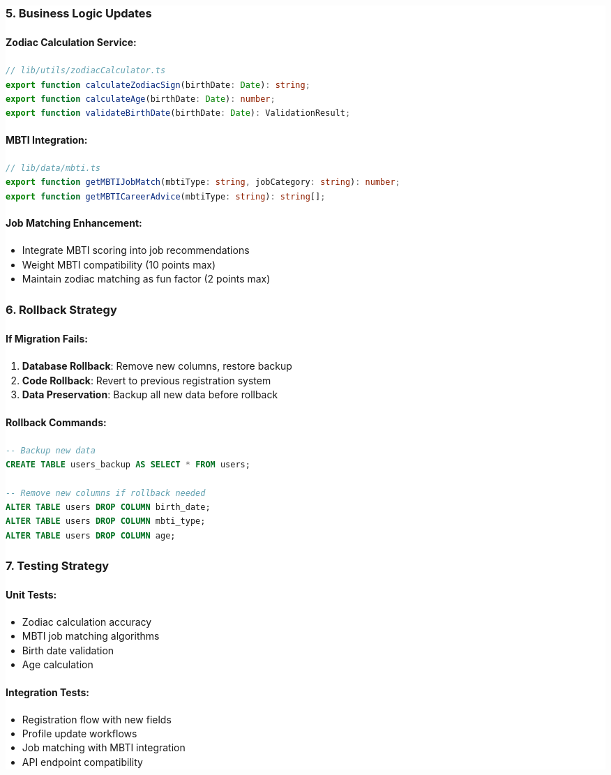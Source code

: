 ### 5. Business Logic Updates

#### Zodiac Calculation Service:
```typescript
// lib/utils/zodiacCalculator.ts
export function calculateZodiacSign(birthDate: Date): string;
export function calculateAge(birthDate: Date): number;
export function validateBirthDate(birthDate: Date): ValidationResult;
```

#### MBTI Integration:
```typescript
// lib/data/mbti.ts
export function getMBTIJobMatch(mbtiType: string, jobCategory: string): number;
export function getMBTICareerAdvice(mbtiType: string): string[];
```

#### Job Matching Enhancement:
- Integrate MBTI scoring into job recommendations
- Weight MBTI compatibility (10 points max)
- Maintain zodiac matching as fun factor (2 points max)

### 6. Rollback Strategy

#### If Migration Fails:
1. **Database Rollback**: Remove new columns, restore backup
2. **Code Rollback**: Revert to previous registration system
3. **Data Preservation**: Backup all new data before rollback

#### Rollback Commands:
```sql
-- Backup new data
CREATE TABLE users_backup AS SELECT * FROM users;

-- Remove new columns if rollback needed
ALTER TABLE users DROP COLUMN birth_date;
ALTER TABLE users DROP COLUMN mbti_type;
ALTER TABLE users DROP COLUMN age;
```

### 7. Testing Strategy

#### Unit Tests:
- Zodiac calculation accuracy
- MBTI job matching algorithms
- Birth date validation
- Age calculation

#### Integration Tests:
- Registration flow with new fields
- Profile update workflows
- Job matching with MBTI integration
- API endpoint compatibility
